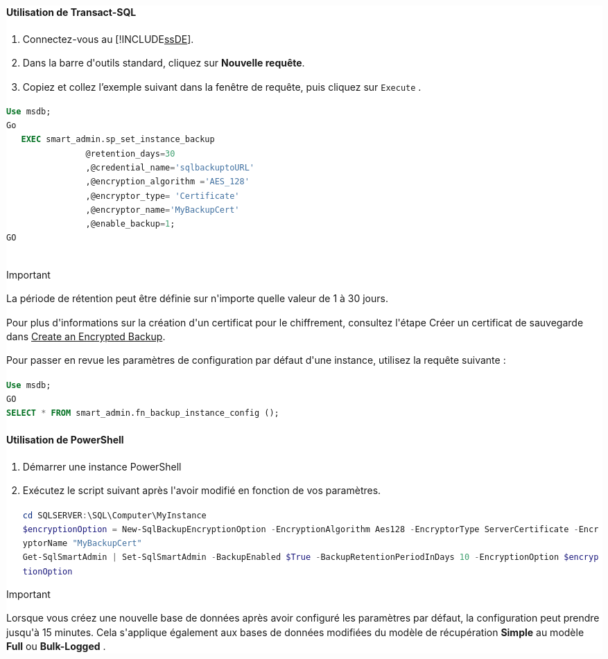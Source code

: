#### <a name="using-transact-sql"></a>Utilisation de Transact-SQL  
  
1.  Connectez-vous au [!INCLUDE[ssDE](../includes/ssde-md.md)].  
  
2.  Dans la barre d'outils standard, cliquez sur **Nouvelle requête**.  
  
3.  Copiez et collez l’exemple suivant dans la fenêtre de requête, puis cliquez sur `Execute` .  
  
```sql
Use msdb;  
Go  
   EXEC smart_admin.sp_set_instance_backup  
                @retention_days=30   
                ,@credential_name='sqlbackuptoURL'  
                ,@encryption_algorithm ='AES_128'  
                ,@encryptor_type= 'Certificate'  
                ,@encryptor_name='MyBackupCert'  
                ,@enable_backup=1;  
GO  
  
```  
  
> [!IMPORTANT]  
>  La période de rétention peut être définie sur n'importe quelle valeur de 1 à 30 jours.  
>   
>  Pour plus d'informations sur la création d'un certificat pour le chiffrement, consultez l'étape Créer un certificat de sauvegarde dans [Create an Encrypted Backup](../relational-databases/backup-restore/create-an-encrypted-backup.md).  
  
 Pour passer en revue les paramètres de configuration par défaut d'une instance, utilisez la requête suivante :  
  
```sql
Use msdb;  
GO  
SELECT * FROM smart_admin.fn_backup_instance_config ();
```  
  
#### <a name="using-powershell"></a>Utilisation de PowerShell  
  
1.  Démarrer une instance PowerShell  
  
2.  Exécutez le script suivant après l'avoir modifié en fonction de vos paramètres.  
  
    ```powershell
    cd SQLSERVER:\SQL\Computer\MyInstance
    $encryptionOption = New-SqlBackupEncryptionOption -EncryptionAlgorithm Aes128 -EncryptorType ServerCertificate -EncryptorName "MyBackupCert"  
    Get-SqlSmartAdmin | Set-SqlSmartAdmin -BackupEnabled $True -BackupRetentionPeriodInDays 10 -EncryptionOption $encryptionOption  
    ```  
  
> [!IMPORTANT]  
>  Lorsque vous créez une nouvelle base de données après avoir configuré les paramètres par défaut, la configuration peut prendre jusqu'à 15 minutes. Cela s'applique également aux bases de données modifiées du modèle de récupération **Simple** au modèle **Full** ou **Bulk-Logged** .  
  